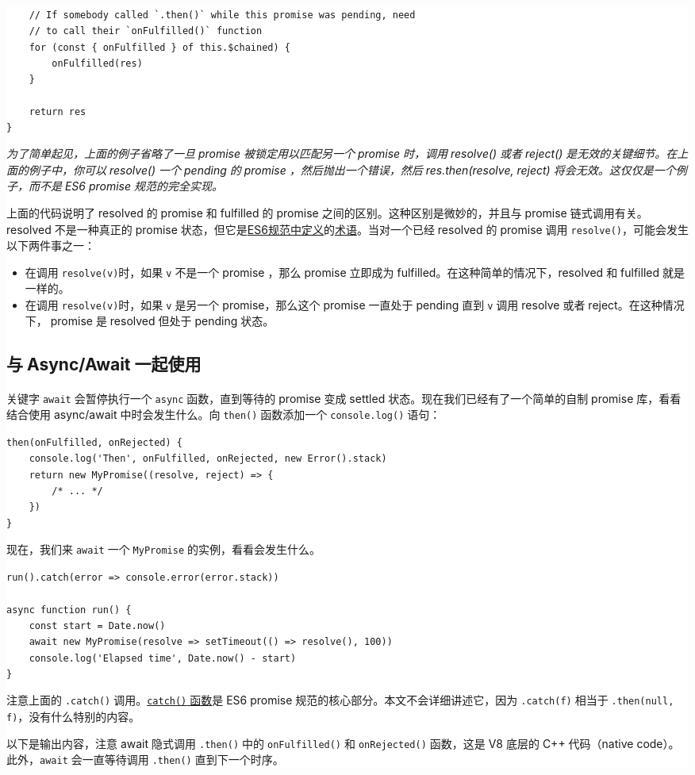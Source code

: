 ```
    // If somebody called `.then()` while this promise was pending, need
    // to call their `onFulfilled()` function
    for (const { onFulfilled } of this.$chained) {
        onFulfilled(res)
    }

    return res
}
```

*为了简单起见，上面的例子省略了一旦 promise 被锁定用以匹配另一个 promise 时，调用 resolve() 或者 reject() 是无效的关键细节。在上面的例子中，你可以 resolve() 一个 pending 的 promise ，然后抛出一个错误，然后 res.then(resolve, reject) 将会无效。这仅仅是一个例子，而不是 ES6 promise 规范的完全实现。*

上面的代码说明了 resolved 的 promise 和 fulfilled 的 promise 之间的区别。这种区别是微妙的，并且与 promise 链式调用有关。resolved 不是一种真正的 promise 状态，但它是[ES6规范中定义](http://www.ecma-international.org/ecma-262/6.0/#sec-promise-objects)的[术语](http://www.ecma-international.org/ecma-262/6.0/#sec-promise-objects)。当对一个已经 resolved 的 promise 调用 `resolve()`，可能会发生以下两件事之一：

* 在调用 `resolve(v)`时，如果 `v` 不是一个 promise ，那么 promise 立即成为 fulfilled。在这种简单的情况下，resolved 和 fulfilled 就是一样的。
* 在调用 `resolve(v)`时，如果 `v` 是另一个 promise，那么这个 promise 一直处于 pending 直到 `v` 调用 resolve 或者 reject。在这种情况下， promise 是 resolved 但处于 pending 状态。

## 与 Async/Await 一起使用

关键字 `await` 会暂停执行一个 `async` 函数，直到等待的 promise 变成 settled 状态。现在我们已经有了一个简单的自制 promise 库，看看结合使用 async/await 中时会发生什么。向 `then()` 函数添加一个 `console.log()` 语句：

```
then(onFulfilled, onRejected) {
    console.log('Then', onFulfilled, onRejected, new Error().stack)
    return new MyPromise((resolve, reject) => {
        /* ... */
    })
}
```

现在，我们来 `await` 一个 `MyPromise` 的实例，看看会发生什么。

```
run().catch(error => console.error(error.stack))

async function run() {
    const start = Date.now()
    await new MyPromise(resolve => setTimeout(() => resolve(), 100))
    console.log('Elapsed time', Date.now() - start)
}
```

注意上面的 `.catch()` 调用。[`catch()` 函数](https://developer.mozilla.org/en-US/docs/Web/JavaScript/Reference/Global_Objects/Promise/catch)是 ES6 promise 规范的核心部分。本文不会详细讲述它，因为 `.catch(f)` 相当于 `.then(null, f)`，没有什么特别的内容。

以下是输出内容，注意 await 隐式调用 `.then()` 中的 `onFulfilled()` 和 `onRejected()` 函数，这是 V8 底层的 C++ 代码（native code）。此外，`await` 会一直等待调用 `.then()` 直到下一个时序。
